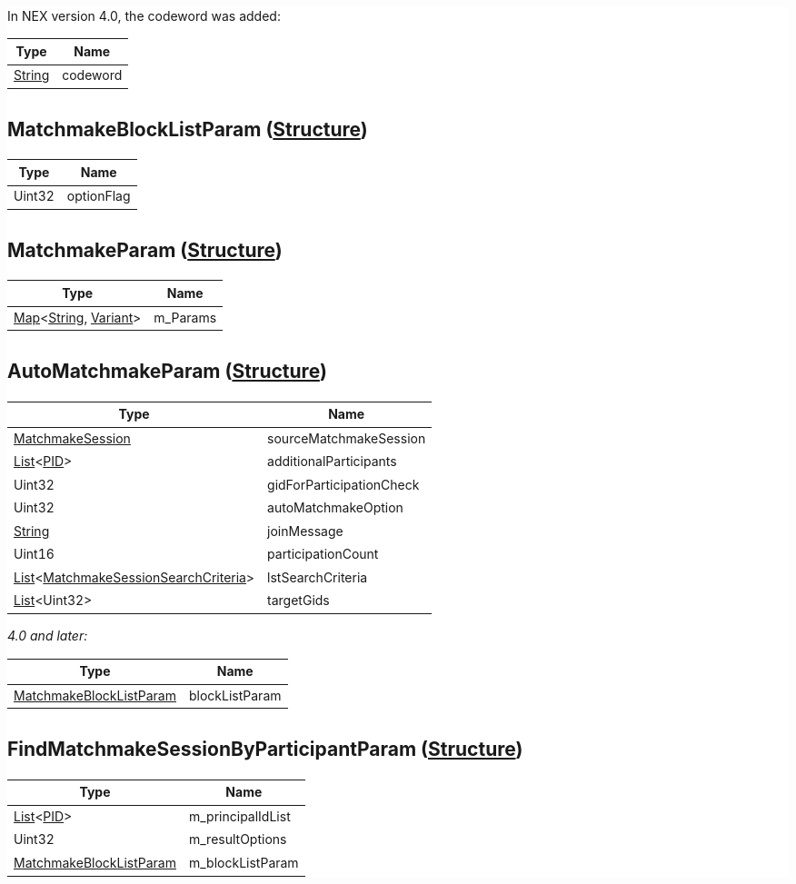 
In NEX version 4.0, the codeword was added:

| Type     | Name     |
|----------|----------|
| [String] | codeword |

## MatchmakeBlockListParam ([Structure])

| Type   | Name       |
| ------ | ---------- |
| Uint32 | optionFlag |

## MatchmakeParam ([Structure])

| Type                             | Name     |
| -------------------------------- | -------- |
| [Map]&lt;[String], [Variant]&gt; | m_Params |

## AutoMatchmakeParam ([Structure])

| Type                                                                                      | Name                     |
| ----------------------------------------------------------------------------------------- | ------------------------ |
| [MatchmakeSession]                                                                        | sourceMatchmakeSession   |
| [List]&lt;[PID]&gt;                                                                       | additionalParticipants   |
| Uint32                                                                                    | gidForParticipationCheck |
| Uint32                                                                                    | autoMatchmakeOption      |
| [String]                                                                                  | joinMessage              |
| Uint16                                                                                    | participationCount       |
| [List]&lt;[MatchmakeSessionSearchCriteria](#matchmakesessionsearchcriteria-structure)&gt; | lstSearchCriteria        |
| [List]&lt;Uint32&gt;                                                                      | targetGids               |

*4.0 and later:*

| Type                                                          | Name           |
| ------------------------------------------------------------- | -------------- |
| [MatchmakeBlockListParam](#matchmakeblocklistparam-structure) | blockListParam |

## FindMatchmakeSessionByParticipantParam ([Structure])

| Type                                                          | Name              |
| ------------------------------------------------------------- | ----------------- |
| [List]&lt;[PID]&gt;                                           | m_principalIdList |
| Uint32                                                        | m_resultOptions   |
| [MatchmakeBlockListParam](#matchmakeblocklistparam-structure) | m_blockListParam  |


[String]: /docs/nex/types#string
[StationURL]: /docs/nex/types#stationurl
[List]: /docs/nex/types#list
[PID]: /docs/nex/types#pid
[Structure]: /docs/nex/types#structure
[Buffer]: /docs/nex/types#buffer
[DateTime]: /docs/nex/types#datetime
[Map]: /docs/nex/types#map
[Variant]: /docs/nex/types#variant
[ResultRange]: /docs/nex/types#resultrange-structure
[Data]: /docs/nex/types#anydataholder
[MatchmakeSession]: #matchmakesession-structure
[Gathering]: #gathering-structure